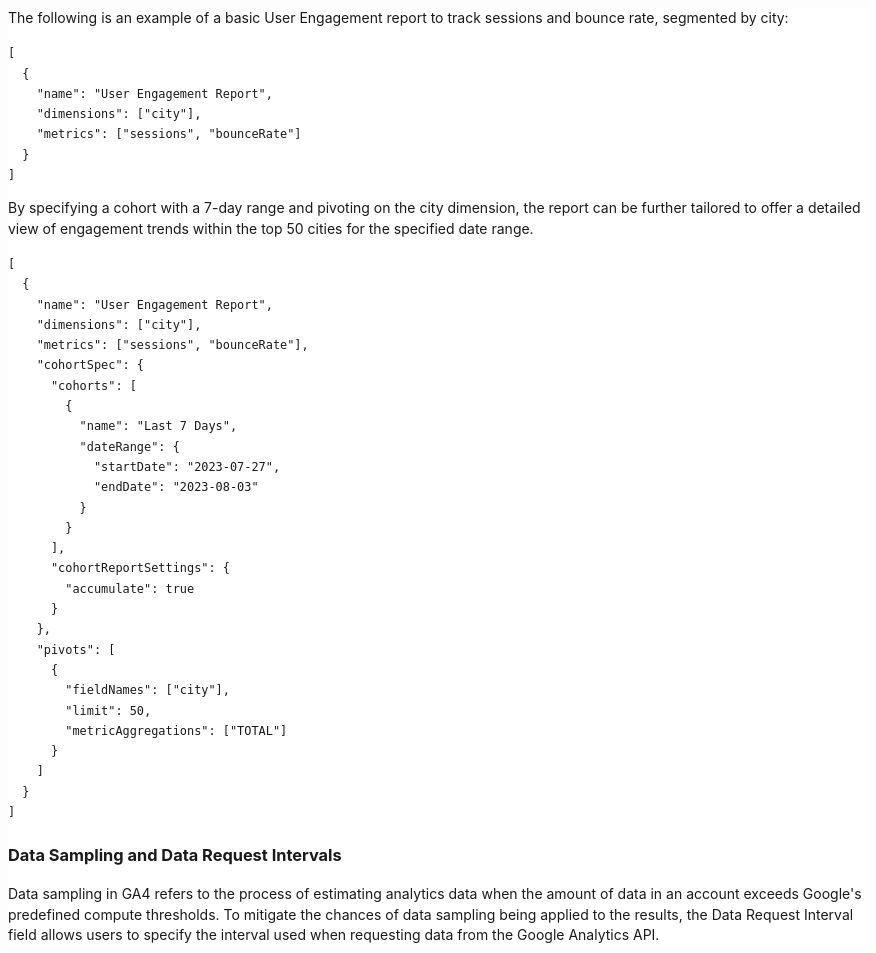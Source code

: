 The following is an example of a basic User Engagement report to track sessions and bounce rate, segmented by city:
```
[
  {
    "name": "User Engagement Report",
    "dimensions": ["city"],
    "metrics": ["sessions", "bounceRate"]
  }
]
```

By specifying a cohort with a 7-day range and pivoting on the city dimension, the report can be further tailored to offer a detailed view of engagement trends within the top 50 cities for the specified date range.
```
[
  {
    "name": "User Engagement Report",
    "dimensions": ["city"],
    "metrics": ["sessions", "bounceRate"],
    "cohortSpec": {
      "cohorts": [
        {
          "name": "Last 7 Days",
          "dateRange": {
            "startDate": "2023-07-27",
            "endDate": "2023-08-03"
          }
        }
      ],
      "cohortReportSettings": {
        "accumulate": true
      }
    },
    "pivots": [
      {
        "fieldNames": ["city"],
        "limit": 50,
        "metricAggregations": ["TOTAL"]
      }
    ]
  }
]
```

### Data Sampling and Data Request Intervals

Data sampling in GA4 refers to the process of estimating analytics data when the amount of data in an account exceeds Google's predefined compute thresholds. To mitigate the chances of data sampling being applied to the results, the Data Request Interval field allows users to specify the interval used when requesting data from the Google Analytics API.
